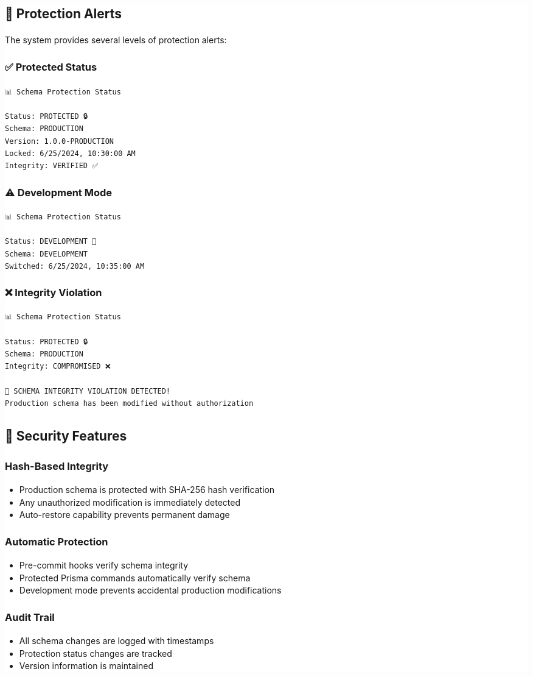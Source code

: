 ## 🚨 Protection Alerts

The system provides several levels of protection alerts:

### ✅ Protected Status
```
📊 Schema Protection Status

Status: PROTECTED 🔒
Schema: PRODUCTION
Version: 1.0.0-PRODUCTION
Locked: 6/25/2024, 10:30:00 AM
Integrity: VERIFIED ✅
```

### ⚠️ Development Mode
```
📊 Schema Protection Status

Status: DEVELOPMENT 🔧
Schema: DEVELOPMENT
Switched: 6/25/2024, 10:35:00 AM
```

### ❌ Integrity Violation
```
📊 Schema Protection Status

Status: PROTECTED 🔒
Schema: PRODUCTION
Integrity: COMPROMISED ❌

🚨 SCHEMA INTEGRITY VIOLATION DETECTED!
Production schema has been modified without authorization
```

## 🔐 Security Features

### Hash-Based Integrity
- Production schema is protected with SHA-256 hash verification
- Any unauthorized modification is immediately detected
- Auto-restore capability prevents permanent damage

### Automatic Protection
- Pre-commit hooks verify schema integrity
- Protected Prisma commands automatically verify schema
- Development mode prevents accidental production modifications

### Audit Trail
- All schema changes are logged with timestamps
- Protection status changes are tracked
- Version information is maintained
